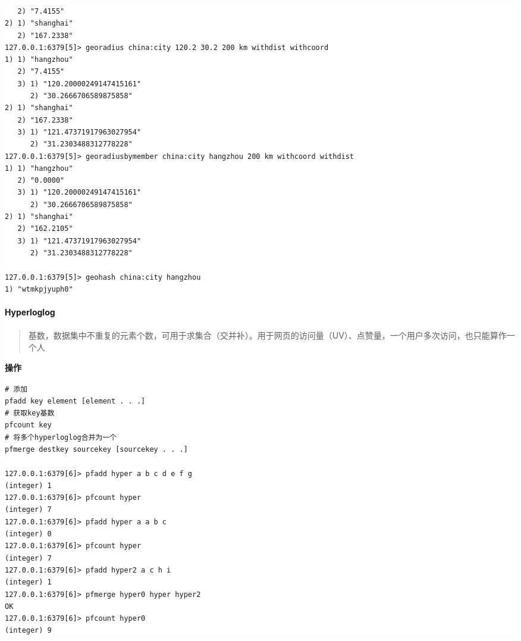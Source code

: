 ```shell
   2) "7.4155"
2) 1) "shanghai"
   2) "167.2338"
127.0.0.1:6379[5]> georadius china:city 120.2 30.2 200 km withdist withcoord
1) 1) "hangzhou"
   2) "7.4155"
   3) 1) "120.20000249147415161"
      2) "30.2666706589875858"
2) 1) "shanghai"
   2) "167.2338"
   3) 1) "121.47371917963027954"
      2) "31.2303488312778228"
127.0.0.1:6379[5]> georadiusbymember china:city hangzhou 200 km withcoord withdist
1) 1) "hangzhou"
   2) "0.0000"
   3) 1) "120.20000249147415161"
      2) "30.2666706589875858"
2) 1) "shanghai"
   2) "162.2105"
   3) 1) "121.47371917963027954"
      2) "31.2303488312778228"

127.0.0.1:6379[5]> geohash china:city hangzhou
1) "wtmkpjyuph0"
```



#### Hyperloglog

> 基数，数据集中不重复的元素个数，可用于求集合（交并补）。用于网页的访问量（UV）、点赞量，一个用户多次访问，也只能算作一个人

**操作**

```shell
# 添加
pfadd key element [element . . .]
# 获取key基数
pfcount key
# 将多个hyperloglog合并为一个
pfmerge destkey sourcekey [sourcekey . . .]

127.0.0.1:6379[6]> pfadd hyper a b c d e f g
(integer) 1
127.0.0.1:6379[6]> pfcount hyper
(integer) 7
127.0.0.1:6379[6]> pfadd hyper a a b c
(integer) 0
127.0.0.1:6379[6]> pfcount hyper
(integer) 7
127.0.0.1:6379[6]> pfadd hyper2 a c h i
(integer) 1
127.0.0.1:6379[6]> pfmerge hyper0 hyper hyper2
OK
127.0.0.1:6379[6]> pfcount hyper0
(integer) 9
```
